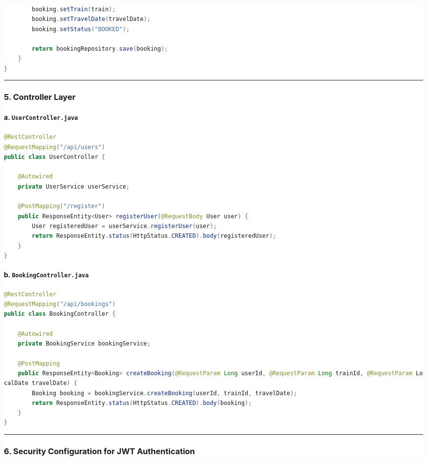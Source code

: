 ```java
        booking.setTrain(train);
        booking.setTravelDate(travelDate);
        booking.setStatus("BOOKED");

        return bookingRepository.save(booking);
    }
}
```

---

### **5. Controller Layer**

#### a. `UserController.java`

```java
@RestController
@RequestMapping("/api/users")
public class UserController {

    @Autowired
    private UserService userService;

    @PostMapping("/register")
    public ResponseEntity<User> registerUser(@RequestBody User user) {
        User registeredUser = userService.registerUser(user);
        return ResponseEntity.status(HttpStatus.CREATED).body(registeredUser);
    }
}
```

#### b. `BookingController.java`

```java
@RestController
@RequestMapping("/api/bookings")
public class BookingController {

    @Autowired
    private BookingService bookingService;

    @PostMapping
    public ResponseEntity<Booking> createBooking(@RequestParam Long userId, @RequestParam Long trainId, @RequestParam LocalDate travelDate) {
        Booking booking = bookingService.createBooking(userId, trainId, travelDate);
        return ResponseEntity.status(HttpStatus.CREATED).body(booking);
    }
}
```

---

### **6. Security Configuration for JWT Authentication**
